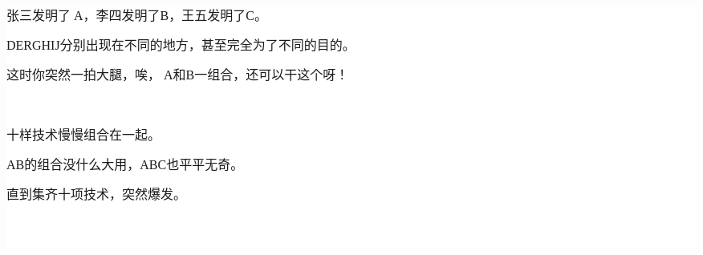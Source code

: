 </p>
<p style="max-width: 100%;min-height: 1em;box-sizing: border-box !important;word-wrap: break-word !important;">
<span style="max-width: 100%;font-family: 华文楷体;font-size: 16px;box-sizing: border-box !important;word-wrap: break-word !important;">
<span style="max-width: 100%;box-sizing: border-box !important;word-wrap: break-word !important;">
           张三发明了
          </span>
          A，李四发明了B，王五发明了C。
         </span>
</p>
<p style="max-width: 100%;min-height: 1em;box-sizing: border-box !important;word-wrap: break-word !important;">
<span style="max-width: 100%;font-family: 华文楷体;font-size: 16px;box-sizing: border-box !important;word-wrap: break-word !important;">
          DERGHIJ分别出现在不同的地方，甚至完全为了不同的目的。
         </span>
</p>
<p style="max-width: 100%;min-height: 1em;box-sizing: border-box !important;word-wrap: break-word !important;">
<span style="max-width: 100%;font-family: 华文楷体;font-size: 16px;box-sizing: border-box !important;word-wrap: break-word !important;">
<span style="max-width: 100%;box-sizing: border-box !important;word-wrap: break-word !important;">
           这时你突然一拍大腿，唉，
          </span>
          A和B一组合，还可以干这个呀！
         </span>
</p>
<p style="max-width: 100%;min-height: 1em;box-sizing: border-box !important;word-wrap: break-word !important;">
<span style="max-width: 100%;font-family: 华文楷体;font-size: 16px;box-sizing: border-box !important;word-wrap: break-word !important;">
<br style="max-width: 100%;box-sizing: border-box !important;word-wrap: break-word !important;"/>
</span>
</p>
<p style="max-width: 100%;min-height: 1em;box-sizing: border-box !important;word-wrap: break-word !important;">
<span style="max-width: 100%;font-size: 16px;font-family: 华文楷体;box-sizing: border-box !important;word-wrap: break-word !important;">
          十样技术慢慢组合在一起。
         </span>
</p>
<p style="max-width: 100%;min-height: 1em;box-sizing: border-box !important;word-wrap: break-word !important;">
<span style="max-width: 100%;font-family: 华文楷体;font-size: 16px;box-sizing: border-box !important;word-wrap: break-word !important;">
          AB的组合没什么大用，ABC也平平无奇。
         </span>
</p>
<p style="max-width: 100%;min-height: 1em;box-sizing: border-box !important;word-wrap: break-word !important;">
<span style="max-width: 100%;font-size: 16px;font-family: 华文楷体;box-sizing: border-box !important;word-wrap: break-word !important;">
          直到集齐十项技术，突然爆发。
         </span>
</p>
<p style="max-width: 100%;min-height: 1em;box-sizing: border-box !important;word-wrap: break-word !important;">
<span style="max-width: 100%;font-family: 华文楷体;font-size: 16px;box-sizing: border-box !important;word-wrap: break-word !important;">
</span>
</p>
<p style="max-width: 100%;min-height: 1em;box-sizing: border-box !important;word-wrap: break-word !important;">